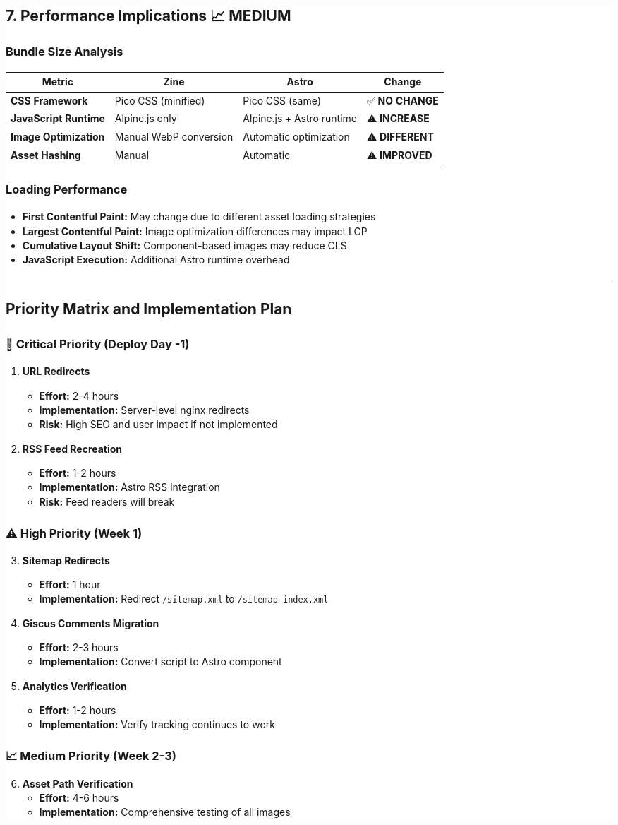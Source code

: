 
## 7. Performance Implications 📈 **MEDIUM**

### Bundle Size Analysis

| **Metric** | **Zine** | **Astro** | **Change** |
|------------|----------|-----------|------------|
| **CSS Framework** | Pico CSS (minified) | Pico CSS (same) | ✅ **NO CHANGE** |
| **JavaScript Runtime** | Alpine.js only | Alpine.js + Astro runtime | ⚠️ **INCREASE** |
| **Image Optimization** | Manual WebP conversion | Automatic optimization | ⚠️ **DIFFERENT** |
| **Asset Hashing** | Manual | Automatic | ⚠️ **IMPROVED** |

### Loading Performance
- **First Contentful Paint:** May change due to different asset loading strategies
- **Largest Contentful Paint:** Image optimization differences may impact LCP
- **Cumulative Layout Shift:** Component-based images may reduce CLS
- **JavaScript Execution:** Additional Astro runtime overhead

---

## Priority Matrix and Implementation Plan

### 🚨 **Critical Priority** (Deploy Day -1)
1. **URL Redirects**
   - **Effort:** 2-4 hours
   - **Implementation:** Server-level nginx redirects
   - **Risk:** High SEO and user impact if not implemented
   
2. **RSS Feed Recreation**
   - **Effort:** 1-2 hours  
   - **Implementation:** Astro RSS integration
   - **Risk:** Feed readers will break

### ⚠️ **High Priority** (Week 1)
3. **Sitemap Redirects**
   - **Effort:** 1 hour
   - **Implementation:** Redirect `/sitemap.xml` to `/sitemap-index.xml`
   
4. **Giscus Comments Migration**
   - **Effort:** 2-3 hours
   - **Implementation:** Convert script to Astro component
   
5. **Analytics Verification**
   - **Effort:** 1-2 hours
   - **Implementation:** Verify tracking continues to work

### 📈 **Medium Priority** (Week 2-3)
6. **Asset Path Verification**
   - **Effort:** 4-6 hours
   - **Implementation:** Comprehensive testing of all images
   